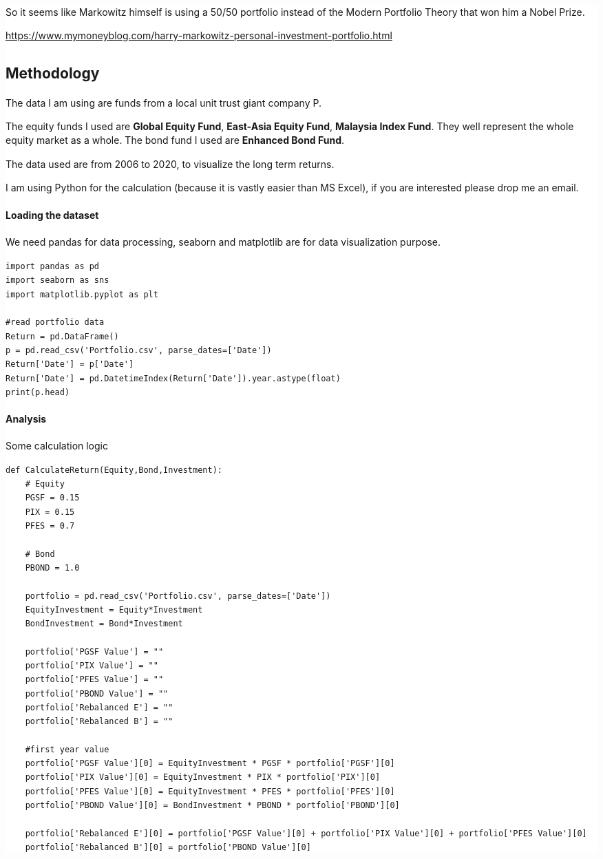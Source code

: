 So it seems like Markowitz himself is using a 50/50 portfolio instead of the Modern Portfolio Theory that won him a Nobel Prize.

https://www.mymoneyblog.com/harry-markowitz-personal-investment-portfolio.html

## Methodology
The data I am using are funds from a local unit trust giant company P.

The equity funds I used are **Global Equity Fund**, **East-Asia Equity Fund**, **Malaysia Index Fund**. They well represent the whole equity market as a whole.
The bond fund I used are **Enhanced Bond Fund**.

The data used are from 2006 to 2020, to visualize the long term returns.

I am using Python for the calculation (because it is vastly easier than MS Excel), if you are interested please drop me an email.

#### Loading the dataset

We need pandas for data processing, seaborn and matplotlib are for data visualization purpose.
```
import pandas as pd
import seaborn as sns
import matplotlib.pyplot as plt

#read portfolio data
Return = pd.DataFrame()
p = pd.read_csv('Portfolio.csv', parse_dates=['Date'])
Return['Date'] = p['Date']
Return['Date'] = pd.DatetimeIndex(Return['Date']).year.astype(float)
print(p.head)
```

#### Analysis

Some calculation logic
```
def CalculateReturn(Equity,Bond,Investment):
    # Equity
    PGSF = 0.15
    PIX = 0.15
    PFES = 0.7

    # Bond
    PBOND = 1.0

    portfolio = pd.read_csv('Portfolio.csv', parse_dates=['Date'])
    EquityInvestment = Equity*Investment
    BondInvestment = Bond*Investment

    portfolio['PGSF Value'] = ""
    portfolio['PIX Value'] = ""
    portfolio['PFES Value'] = ""
    portfolio['PBOND Value'] = ""
    portfolio['Rebalanced E'] = ""
    portfolio['Rebalanced B'] = ""

    #first year value
    portfolio['PGSF Value'][0] = EquityInvestment * PGSF * portfolio['PGSF'][0]
    portfolio['PIX Value'][0] = EquityInvestment * PIX * portfolio['PIX'][0]
    portfolio['PFES Value'][0] = EquityInvestment * PFES * portfolio['PFES'][0]
    portfolio['PBOND Value'][0] = BondInvestment * PBOND * portfolio['PBOND'][0]

    portfolio['Rebalanced E'][0] = portfolio['PGSF Value'][0] + portfolio['PIX Value'][0] + portfolio['PFES Value'][0]
    portfolio['Rebalanced B'][0] = portfolio['PBOND Value'][0]
```
